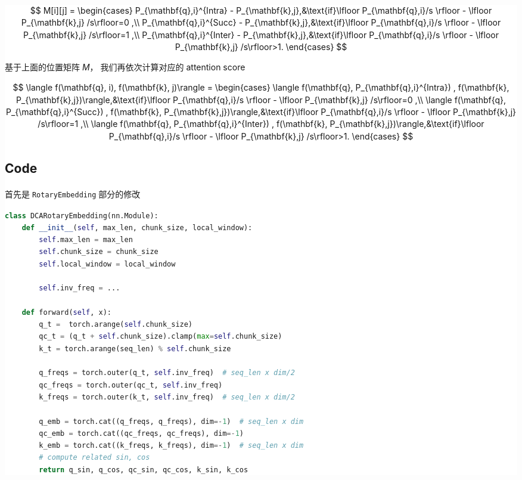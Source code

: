 $$
M[i][j] = \begin{cases}
P_{\mathbf{q},i}^{Intra} -  P_{\mathbf{k},j},&\text{if}\lfloor  P_{\mathbf{q},i}/s \rfloor - \lfloor P_{\mathbf{k},j} /s\rfloor=0 ,\\
P_{\mathbf{q},i}^{Succ} -  P_{\mathbf{k},j},&\text{if}\lfloor  P_{\mathbf{q},i}/s \rfloor - \lfloor P_{\mathbf{k},j} /s\rfloor=1 ,\\
P_{\mathbf{q},i}^{Inter} -  P_{\mathbf{k},j},&\text{if}\lfloor  P_{\mathbf{q},i}/s \rfloor - \lfloor P_{\mathbf{k},j} /s\rfloor>1.
\end{cases}
$$

基于上面的位置矩阵 $M$， 我们再依次计算对应的 attention score

$$
\langle f(\mathbf{q}, i), f(\mathbf{k}, j)\rangle = \begin{cases}
\langle f(\mathbf{q}, P_{\mathbf{q},i}^{Intra})
, f(\mathbf{k}, P_{\mathbf{k},j})\rangle,&\text{if}\lfloor  P_{\mathbf{q},i}/s \rfloor - \lfloor P_{\mathbf{k},j} /s\rfloor=0 ,\\
\langle f(\mathbf{q}, P_{\mathbf{q},i}^{Succ})
, f(\mathbf{k}, P_{\mathbf{k},j})\rangle,&\text{if}\lfloor  P_{\mathbf{q},i}/s \rfloor - \lfloor P_{\mathbf{k},j} /s\rfloor=1 ,\\
\langle f(\mathbf{q}, P_{\mathbf{q},i}^{Inter})
, f(\mathbf{k}, P_{\mathbf{k},j})\rangle,&\text{if}\lfloor  P_{\mathbf{q},i}/s \rfloor - \lfloor P_{\mathbf{k},j} /s\rfloor>1.
\end{cases}
$$

## Code

首先是 `RotaryEmbedding` 部分的修改

```python
class DCARotaryEmbedding(nn.Module):
    def __init__(self, max_len, chunk_size, local_window):
        self.max_len = max_len
        self.chunk_size = chunk_size
        self.local_window = local_window

        self.inv_freq = ...

    def forward(self, x):
        q_t =  torch.arange(self.chunk_size)
        qc_t = (q_t + self.chunk_size).clamp(max=self.chunk_size)
        k_t = torch.arange(seq_len) % self.chunk_size

        q_freqs = torch.outer(q_t, self.inv_freq)  # seq_len x dim/2
        qc_freqs = torch.outer(qc_t, self.inv_freq)
        k_freqs = torch.outer(k_t, self.inv_freq)  # seq_len x dim/2

        q_emb = torch.cat((q_freqs, q_freqs), dim=-1)  # seq_len x dim
        qc_emb = torch.cat((qc_freqs, qc_freqs), dim=-1)
        k_emb = torch.cat((k_freqs, k_freqs), dim=-1)  # seq_len x dim
        # compute related sin, cos
        return q_sin, q_cos, qc_sin, qc_cos, k_sin, k_cos
```
